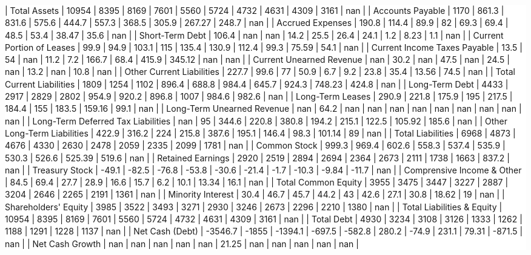| Total Assets                       |       10954    |        8395    |        8169    |        7601    |        5560    |        5724    |        4732    |        4631    |        4309    |        3161    |           nan |
| Accounts Payable                   |        1170    |         861.3  |         831.6  |         575.6  |         444.7  |         557.3  |         368.5  |         305.9  |         267.27 |         248.7  |           nan |
| Accrued Expenses                   |         190.8  |         114.4  |          89.9  |          82    |          69.3  |          69.4  |          48.5  |          53.4  |          38.47 |          35.6  |           nan |
| Short-Term Debt                    |         106.4  |         nan    |         nan    |          14.2  |          25.5  |          26.4  |          24.1  |           1.2  |           8.23 |           1.1  |           nan |
| Current Portion of Leases          |          99.9  |          94.9  |         103.1  |         115    |         135.4  |         130.9  |         112.4  |          99.3  |          75.59 |          54.1  |           nan |
| Current Income Taxes Payable       |          13.5  |          54    |         nan    |          11.2  |           7.2  |         166.7  |          68.4  |         415.9  |         345.12 |         nan    |           nan |
| Current Unearned Revenue           |         nan    |          30.2  |         nan    |          47.5  |         nan    |          24.5  |         nan    |          13.2  |         nan    |          10.8  |           nan |
| Other Current Liabilities          |         227.7  |          99.6  |          77    |          50.9  |           6.7  |           9.2  |          23.8  |          35.4  |          13.56 |          74.5  |           nan |
| Total Current Liabilities          |        1809    |        1254    |        1102    |         896.4  |         688.8  |         984.4  |         645.7  |         924.3  |         748.23 |         424.8  |           nan |
| Long-Term Debt                     |        4433    |        2917    |        2829    |        2802    |         954.9  |         920.2  |         896.8  |        1007    |         984.6  |         982.6  |           nan |
| Long-Term Leases                   |         290.9  |         221.8  |         175.9  |         195    |         217.5  |         184.4  |         155    |         183.5  |         159.16 |          99.1  |           nan |
| Long-Term Unearned Revenue         |         nan    |          64.2  |         nan    |         nan    |         nan    |         nan    |         nan    |         nan    |         nan    |         nan    |           nan |
| Long-Term Deferred Tax Liabilities |         nan    |          95    |         344.6  |         220.8  |         380.8  |         194.2  |         215.1  |         122.5  |         105.92 |         185.6  |           nan |
| Other Long-Term Liabilities        |         422.9  |         316.2  |         224    |         215.8  |         387.6  |         195.1  |         146.4  |          98.3  |         101.14 |          89    |           nan |
| Total Liabilities                  |        6968    |        4873    |        4676    |        4330    |        2630    |        2478    |        2059    |        2335    |        2099    |        1781    |           nan |
| Common Stock                       |         999.3  |         969.4  |         602.6  |         558.3  |         537.4  |         535.9  |         530.3  |         526.6  |         525.39 |         519.6  |           nan |
| Retained Earnings                  |        2920    |        2519    |        2894    |        2694    |        2364    |        2673    |        2111    |        1738    |        1663    |         837.2  |           nan |
| Treasury Stock                     |         -49.1  |         -82.5  |         -76.8  |         -53.8  |         -30.6  |         -21.4  |          -1.7  |         -10.3  |          -9.84 |         -11.7  |           nan |
| Comprensive Income & Other         |          84.5  |          69.4  |          27.7  |          28.9  |          16.6  |          15.7  |           6.2  |          10.1  |          13.34 |          16.1  |           nan |
| Total Common Equity                |        3955    |        3475    |        3447    |        3227    |        2887    |        3204    |        2646    |        2265    |        2191    |        1361    |           nan |
| Minority Interest                  |          30.4  |          46.7  |          45.7  |          44.2  |          43    |          42.6  |          27.1  |          30.8  |          18.62 |          19    |           nan |
| Shareholders' Equity               |        3985    |        3522    |        3493    |        3271    |        2930    |        3246    |        2673    |        2296    |        2210    |        1380    |           nan |
| Total Liabilities & Equity         |       10954    |        8395    |        8169    |        7601    |        5560    |        5724    |        4732    |        4631    |        4309    |        3161    |           nan |
| Total Debt                         |        4930    |        3234    |        3108    |        3126    |        1333    |        1262    |        1188    |        1291    |        1228    |        1137    |           nan |
| Net Cash (Debt)                    |       -3546.7  |       -1855    |       -1394.1  |        -697.5  |        -582.8  |         280.2  |         -74.9  |         231.1  |          79.31 |        -871.5  |           nan |
| Net Cash Growth                    |         nan    |         nan    |         nan    |         nan    |         nan    |          21.25 |         nan    |         nan    |         nan    |         nan    |           nan |